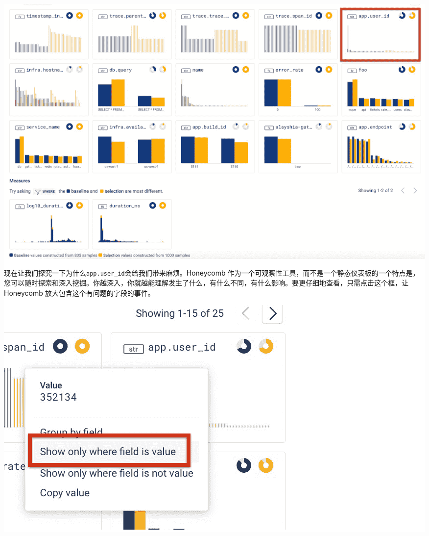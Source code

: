 ![](img/d40c65c2ad330c781a2edc8c4cf4afaa.png)

现在让我们探究一下为什么`app.user_id`会给我们带来麻烦。Honeycomb 作为一个可观察性工具，而不是一个静态仪表板的一个特点是，您可以随时探索和深入挖掘。你越深入，你就越能理解发生了什么，有什么不同，有什么影响。要更仔细地查看，只需点击这个框，让 Honeycomb 放大包含这个有问题的字段的事件。

![](img/b2f87112da5cc169f78928a28dae9ec9.png)
